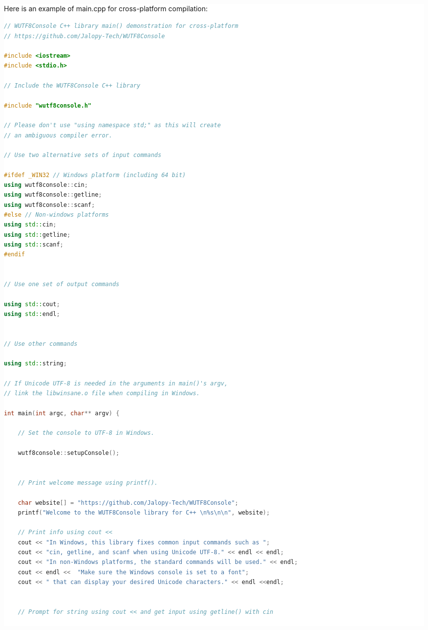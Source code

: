 Here is an example of main.cpp for cross-platform compilation:

```cpp
// WUTF8Console C++ library main() demonstration for cross-platform
// https://github.com/Jalopy-Tech/WUTF8Console

#include <iostream>
#include <stdio.h>

// Include the WUTF8Console C++ library

#include "wutf8console.h"

// Please don't use "using namespace std;" as this will create
// an ambiguous compiler error.

// Use two alternative sets of input commands

#ifdef _WIN32 // Windows platform (including 64 bit)
using wutf8console::cin;
using wutf8console::getline;
using wutf8console::scanf;
#else // Non-windows platforms
using std::cin;
using std::getline;
using std::scanf;
#endif


// Use one set of output commands

using std::cout;
using std::endl;


// Use other commands

using std::string;

// If Unicode UTF-8 is needed in the arguments in main()'s argv,
// link the libwinsane.o file when compiling in Windows.

int main(int argc, char** argv) {

	// Set the console to UTF-8 in Windows.
    
	wutf8console::setupConsole();


	// Print welcome message using printf().
    
	char website[] = "https://github.com/Jalopy-Tech/WUTF8Console";
	printf("Welcome to the WUTF8Console library for C++ \n%s\n\n", website);

	// Print info using cout <<
	cout << "In Windows, this library fixes common input commands such as ";
	cout << "cin, getline, and scanf when using Unicode UTF-8." << endl << endl;
	cout << "In non-Windows platforms, the standard commands will be used." << endl;
	cout << endl <<  "Make sure the Windows console is set to a font";
	cout << " that can display your desired Unicode characters." << endl <<endl;

    
	// Prompt for string using cout << and get input using getline() with cin
    
```